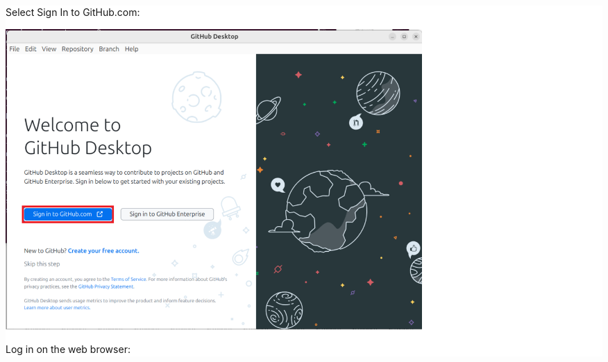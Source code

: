 Select Sign In to GitHub.com:

<img src='./images/img_008.png' alt='img_008' width='600'/>

Log in on the web browser:
